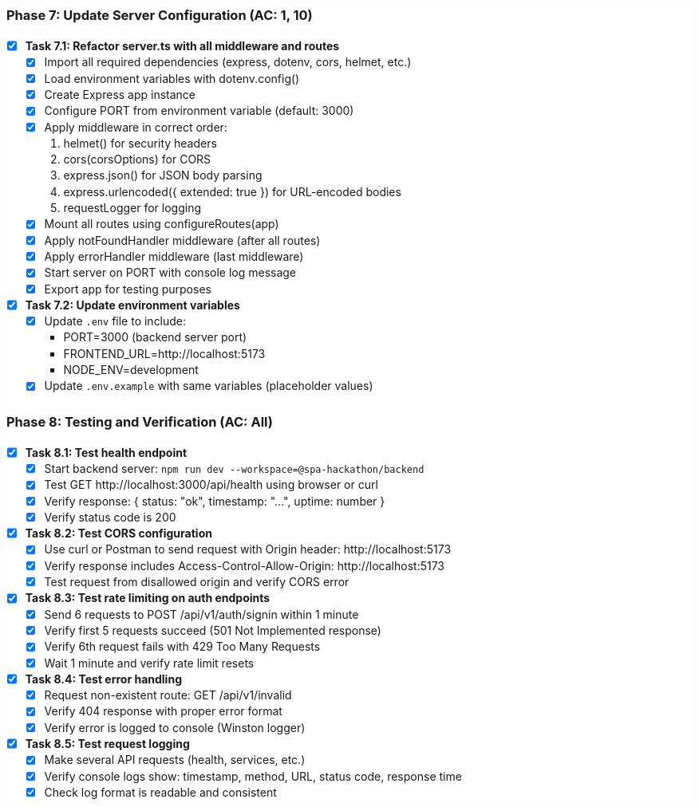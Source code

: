 ### Phase 7: Update Server Configuration (AC: 1, 10)

- [x] **Task 7.1: Refactor server.ts with all middleware and routes**
  - [x] Import all required dependencies (express, dotenv, cors, helmet, etc.)
  - [x] Load environment variables with dotenv.config()
  - [x] Create Express app instance
  - [x] Configure PORT from environment variable (default: 3000)
  - [x] Apply middleware in correct order:
    1. helmet() for security headers
    2. cors(corsOptions) for CORS
    3. express.json() for JSON body parsing
    4. express.urlencoded({ extended: true }) for URL-encoded bodies
    5. requestLogger for logging
  - [x] Mount all routes using configureRoutes(app)
  - [x] Apply notFoundHandler middleware (after all routes)
  - [x] Apply errorHandler middleware (last middleware)
  - [x] Start server on PORT with console log message
  - [x] Export app for testing purposes

- [x] **Task 7.2: Update environment variables**
  - [x] Update `.env` file to include:
    - PORT=3000 (backend server port)
    - FRONTEND_URL=http://localhost:5173
    - NODE_ENV=development
  - [x] Update `.env.example` with same variables (placeholder values)

### Phase 8: Testing and Verification (AC: All)

- [x] **Task 8.1: Test health endpoint**
  - [x] Start backend server: `npm run dev --workspace=@spa-hackathon/backend`
  - [x] Test GET http://localhost:3000/api/health using browser or curl
  - [x] Verify response: { status: "ok", timestamp: "...", uptime: number }
  - [x] Verify status code is 200

- [x] **Task 8.2: Test CORS configuration**
  - [x] Use curl or Postman to send request with Origin header: http://localhost:5173
  - [x] Verify response includes Access-Control-Allow-Origin: http://localhost:5173
  - [x] Test request from disallowed origin and verify CORS error

- [x] **Task 8.3: Test rate limiting on auth endpoints**
  - [x] Send 6 requests to POST /api/v1/auth/signin within 1 minute
  - [x] Verify first 5 requests succeed (501 Not Implemented response)
  - [x] Verify 6th request fails with 429 Too Many Requests
  - [x] Wait 1 minute and verify rate limit resets

- [x] **Task 8.4: Test error handling**
  - [x] Request non-existent route: GET /api/v1/invalid
  - [x] Verify 404 response with proper error format
  - [x] Verify error is logged to console (Winston logger)

- [x] **Task 8.5: Test request logging**
  - [x] Make several API requests (health, services, etc.)
  - [x] Verify console logs show: timestamp, method, URL, status code, response time
  - [x] Check log format is readable and consistent
